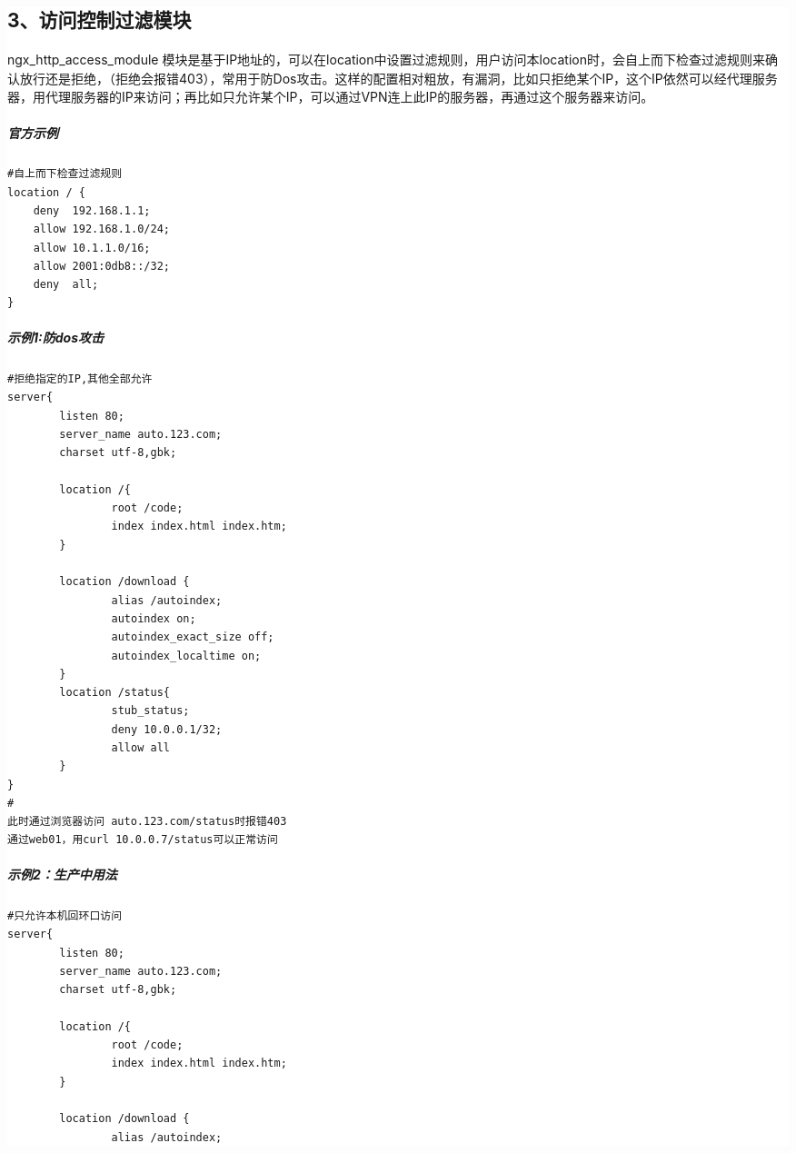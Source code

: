 ## 3、访问控制过滤模块

ngx_http_access_module 模块是基于IP地址的，可以在location中设置过滤规则，用户访问本location时，会自上而下检查过滤规则来确认放行还是拒绝，（拒绝会报错403），常用于防Dos攻击。这样的配置相对粗放，有漏洞，比如只拒绝某个IP，这个IP依然可以经代理服务器，用代理服务器的IP来访问；再比如只允许某个IP，可以通过VPN连上此IP的服务器，再通过这个服务器来访问。

##### 官方示例

```shell
#自上而下检查过滤规则
location / {
    deny  192.168.1.1;
    allow 192.168.1.0/24;
    allow 10.1.1.0/16;
    allow 2001:0db8::/32;
    deny  all;
}
```

##### 示例1:防dos攻击

```shell
#拒绝指定的IP,其他全部允许
server{
        listen 80;
        server_name auto.123.com;
        charset utf-8,gbk;

        location /{
                root /code;
                index index.html index.htm;
        }

        location /download {
                alias /autoindex;
                autoindex on;
                autoindex_exact_size off;
                autoindex_localtime on;
        }
        location /status{
                stub_status;
                deny 10.0.0.1/32;
                allow all
        }
}
#
此时通过浏览器访问 auto.123.com/status时报错403
通过web01，用curl 10.0.0.7/status可以正常访问
```

##### 示例2：生产中用法

```shell
#只允许本机回环口访问
server{
        listen 80;
        server_name auto.123.com;
        charset utf-8,gbk;

        location /{
                root /code;
                index index.html index.htm;
        }

        location /download {
                alias /autoindex;
```